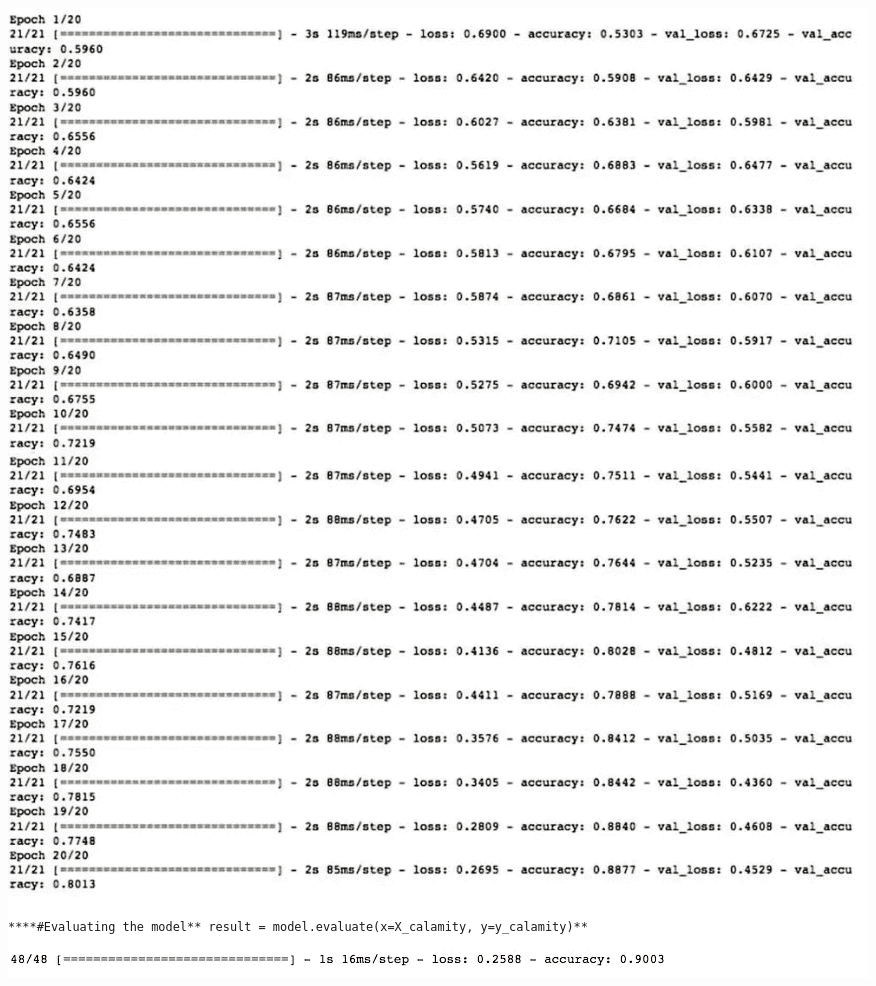 ****![](img/4b73e40718f461ab52a5542e97a5ee1b.png)****

```
****#Evaluating the model** result = model.evaluate(x=X_calamity, y=y_calamity)**
```

****![](img/0450fc6694b2c13b0923fd1a24b5f94f.png)****
